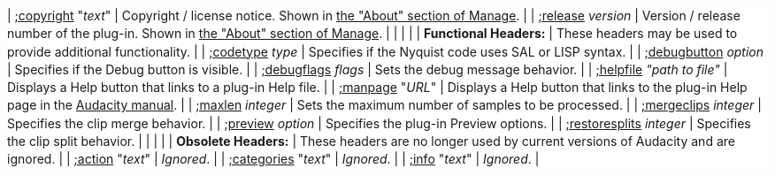 | [;copyright](headers-reference.md#copyright) "_text_"          | Copyright / license notice. Shown in [the "About" section of Manage](https://manual.audacityteam.org/man/manage\_presets.html#About).                                                                                                                                   |
| [;release](headers-reference.md#release) _version_             | Version / release number of the plug-in. Shown in [the "About" section of Manage](https://manual.audacityteam.org/man/manage\_presets.html#About).                                                                                                                      |
|                                                                |                                                                                                                                                                                                                                                                         |
| **Functional Headers:**                                        | These headers may be used to provide additional functionality.                                                                                                                                                                                                          |
| [;codetype](headers-reference.md#codetype) _type_              | Specifies if the Nyquist code uses SAL or LISP syntax.                                                                                                                                                                                                                  |
| [;debugbutton](headers-reference.md#debugbutton) _option_      | Specifies if the Debug button is visible.                                                                                                                                                                                                                               |
| [;debugflags](headers-reference.md#debugflags) _flags_         | Sets the debug message behavior.                                                                                                                                                                                                                                        |
| [;helpfile](headers-reference.md#helpfile) _"path to file"_    | Displays a Help button that links to a plug-in Help file.                                                                                                                                                                                                               |
| [;manpage](headers-reference.md#manpage) "_URL_"               | Displays a Help button that links to the plug-in Help page in the [Audacity manual](https://manual.audacityteam.org/).                                                                                                                                                  |
| [;maxlen](headers-reference.md#maxlen) _integer_               | Sets the maximum number of samples to be processed.                                                                                                                                                                                                                     |
| [;mergeclips](headers-reference.md#mergeclips) _integer_       | Specifies the clip merge behavior.                                                                                                                                                                                                                                      |
| [;preview](headers-reference.md#preview) _option_              | Specifies the plug-in Preview options.                                                                                                                                                                                                                                  |
| [;restoresplits](headers-reference.md#restoresplits) _integer_ | Specifies the clip split behavior.                                                                                                                                                                                                                                      |
|                                                                |                                                                                                                                                                                                                                                                         |
| **Obsolete Headers:**                                          | These headers are no longer used by current versions of Audacity and are ignored.                                                                                                                                                                                       |
| [;action](headers-reference.md#action) "_text_"                | _Ignored_.                                                                                                                                                                                                                                                              |
| [;categories](headers-reference.md#categories) "_text_"        | _Ignored_.                                                                                                                                                                                                                                                              |
| [;info](headers-reference.md#info) "_text_"                    | _Ignored_.                                                                                                                                                                                                                                                              |